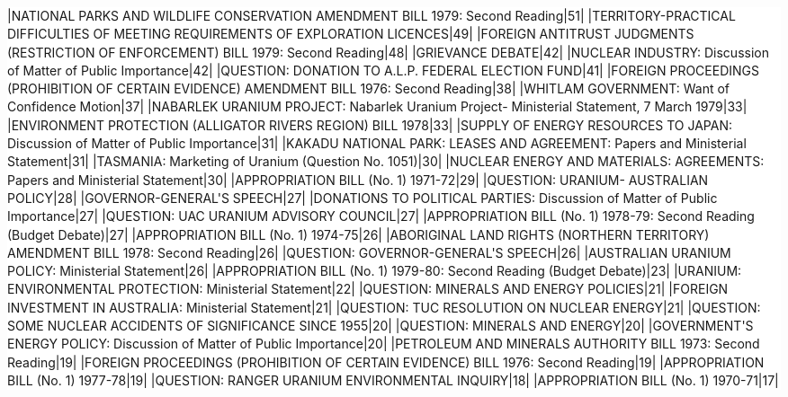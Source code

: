 |NATIONAL PARKS AND WILDLIFE CONSERVATION AMENDMENT BILL 1979: Second Reading|51|
|TERRITORY-PRACTICAL DIFFICULTIES OF MEETING REQUIREMENTS OF EXPLORATION LICENCES|49|
|FOREIGN ANTITRUST JUDGMENTS (RESTRICTION OF ENFORCEMENT) BILL 1979: Second Reading|48|
|GRIEVANCE DEBATE|42|
|NUCLEAR INDUSTRY: Discussion of Matter of Public Importance|42|
|QUESTION: DONATION TO A.L.P. FEDERAL ELECTION FUND|41|
|FOREIGN PROCEEDINGS (PROHIBITION OF CERTAIN EVIDENCE) AMENDMENT BILL 1976: Second Reading|38|
|WHITLAM GOVERNMENT: Want of Confidence Motion|37|
|NABARLEK URANIUM PROJECT: Nabarlek Uranium Project- Ministerial Statement, 7 March 1979|33|
|ENVIRONMENT PROTECTION (ALLIGATOR RIVERS REGION) BILL 1978|33|
|SUPPLY OF ENERGY RESOURCES TO JAPAN: Discussion of Matter of Public Importance|31|
|KAKADU NATIONAL PARK: LEASES AND AGREEMENT: Papers and Ministerial Statement|31|
|TASMANIA: Marketing of Uranium (Question No. 1051)|30|
|NUCLEAR ENERGY AND MATERIALS: AGREEMENTS: Papers and Ministerial Statement|30|
|APPROPRIATION BILL (No. 1) 1971-72|29|
|QUESTION: URANIUM- AUSTRALIAN POLICY|28|
|GOVERNOR-GENERAL'S SPEECH|27|
|DONATIONS TO POLITICAL PARTIES: Discussion of Matter of Public Importance|27|
|QUESTION: UAC URANIUM ADVISORY COUNCIL|27|
|APPROPRIATION BILL (No. 1) 1978-79: Second Reading (Budget Debate)|27|
|APPROPRIATION BILL (No. 1) 1974-75|26|
|ABORIGINAL LAND RIGHTS (NORTHERN TERRITORY) AMENDMENT BILL 1978: Second Reading|26|
|QUESTION: GOVERNOR-GENERAL'S SPEECH|26|
|AUSTRALIAN URANIUM POLICY: Ministerial Statement|26|
|APPROPRIATION BILL (No. 1) 1979-80: Second Reading (Budget Debate)|23|
|URANIUM: ENVIRONMENTAL PROTECTION: Ministerial Statement|22|
|QUESTION: MINERALS AND ENERGY POLICIES|21|
|FOREIGN INVESTMENT IN AUSTRALIA: Ministerial Statement|21|
|QUESTION: TUC RESOLUTION ON NUCLEAR ENERGY|21|
|QUESTION: SOME NUCLEAR ACCIDENTS OF SIGNIFICANCE SINCE 1955|20|
|QUESTION: MINERALS AND ENERGY|20|
|GOVERNMENT'S ENERGY POLICY: Discussion of Matter of Public Importance|20|
|PETROLEUM AND MINERALS AUTHORITY BILL 1973: Second Reading|19|
|FOREIGN PROCEEDINGS (PROHIBITION OF CERTAIN EVIDENCE) BILL 1976: Second Reading|19|
|APPROPRIATION BILL (No. 1) 1977-78|19|
|QUESTION: RANGER URANIUM ENVIRONMENTAL INQUIRY|18|
|APPROPRIATION BILL (No. 1) 1970-71|17|